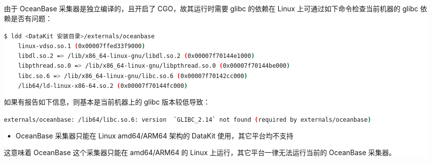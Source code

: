由于 OceanBase 采集器是独立编译的，且开启了 CGO，故其运行时需要 glibc 的依赖在 Linux 上可通过如下命令检查当前机器的 glibc 依赖是否有问题：

```sh
$ ldd <DataKit 安装目录>/externals/oceanbase
    linux-vdso.so.1 (0x00007ffed33f9000)
    libdl.so.2 => /lib/x86_64-linux-gnu/libdl.so.2 (0x00007f70144e1000)
    libpthread.so.0 => /lib/x86_64-linux-gnu/libpthread.so.0 (0x00007f70144be000)
    libc.so.6 => /lib/x86_64-linux-gnu/libc.so.6 (0x00007f70142cc000)
    /lib64/ld-linux-x86-64.so.2 (0x00007f70144fc000)
```

如果有报告如下信息，则基本是当前机器上的 glibc 版本较低导致：

```sh
externals/oceanbase: /lib64/libc.so.6: version  `GLIBC_2.14` not found (required by externals/oceanbase)
```

- OceanBase 采集器只能在 Linux amd64/ARM64 架构的 DataKit 使用，其它平台均不支持

这意味着 OceanBase 这个采集器只能在 amd64/ARM64 的 Linux 上运行，其它平台一律无法运行当前的 OceanBase 采集器。


